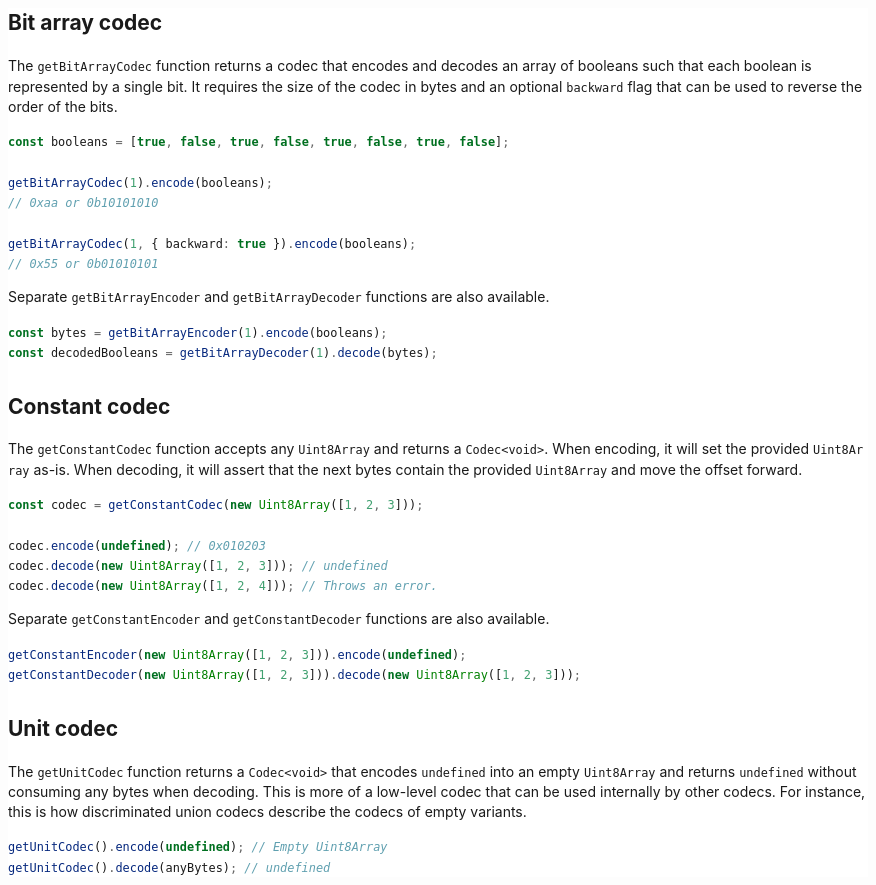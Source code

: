 ## Bit array codec

The `getBitArrayCodec` function returns a codec that encodes and decodes an array of booleans such that each boolean is represented by a single bit. It requires the size of the codec in bytes and an optional `backward` flag that can be used to reverse the order of the bits.

```ts
const booleans = [true, false, true, false, true, false, true, false];

getBitArrayCodec(1).encode(booleans);
// 0xaa or 0b10101010

getBitArrayCodec(1, { backward: true }).encode(booleans);
// 0x55 or 0b01010101
```

Separate `getBitArrayEncoder` and `getBitArrayDecoder` functions are also available.

```ts
const bytes = getBitArrayEncoder(1).encode(booleans);
const decodedBooleans = getBitArrayDecoder(1).decode(bytes);
```

## Constant codec

The `getConstantCodec` function accepts any `Uint8Array` and returns a `Codec<void>`. When encoding, it will set the provided `Uint8Array` as-is. When decoding, it will assert that the next bytes contain the provided `Uint8Array` and move the offset forward.

```ts
const codec = getConstantCodec(new Uint8Array([1, 2, 3]));

codec.encode(undefined); // 0x010203
codec.decode(new Uint8Array([1, 2, 3])); // undefined
codec.decode(new Uint8Array([1, 2, 4])); // Throws an error.
```

Separate `getConstantEncoder` and `getConstantDecoder` functions are also available.

```ts
getConstantEncoder(new Uint8Array([1, 2, 3])).encode(undefined);
getConstantDecoder(new Uint8Array([1, 2, 3])).decode(new Uint8Array([1, 2, 3]));
```

## Unit codec

The `getUnitCodec` function returns a `Codec<void>` that encodes `undefined` into an empty `Uint8Array` and returns `undefined` without consuming any bytes when decoding. This is more of a low-level codec that can be used internally by other codecs. For instance, this is how discriminated union codecs describe the codecs of empty variants.

```ts
getUnitCodec().encode(undefined); // Empty Uint8Array
getUnitCodec().decode(anyBytes); // undefined
```


[code-style-prettier-image]: https://img.shields.io/badge/code_style-prettier-ff69b4.svg?style=flat-square
[code-style-prettier-url]: https://github.com/prettier/prettier
[npm-downloads-image]: https://img.shields.io/npm/dm/@solana/codecs-data-structures/experimental.svg?style=flat
[npm-image]: https://img.shields.io/npm/v/@solana/codecs-data-structures/experimental.svg?style=flat
[npm-url]: https://www.npmjs.com/package/@solana/codecs-data-structures/v/experimental
[semantic-release-image]: https://img.shields.io/badge/%20%20%F0%9F%93%A6%F0%9F%9A%80-semantic--release-e10079.svg
[semantic-release-url]: https://github.com/semantic-release/semantic-release
